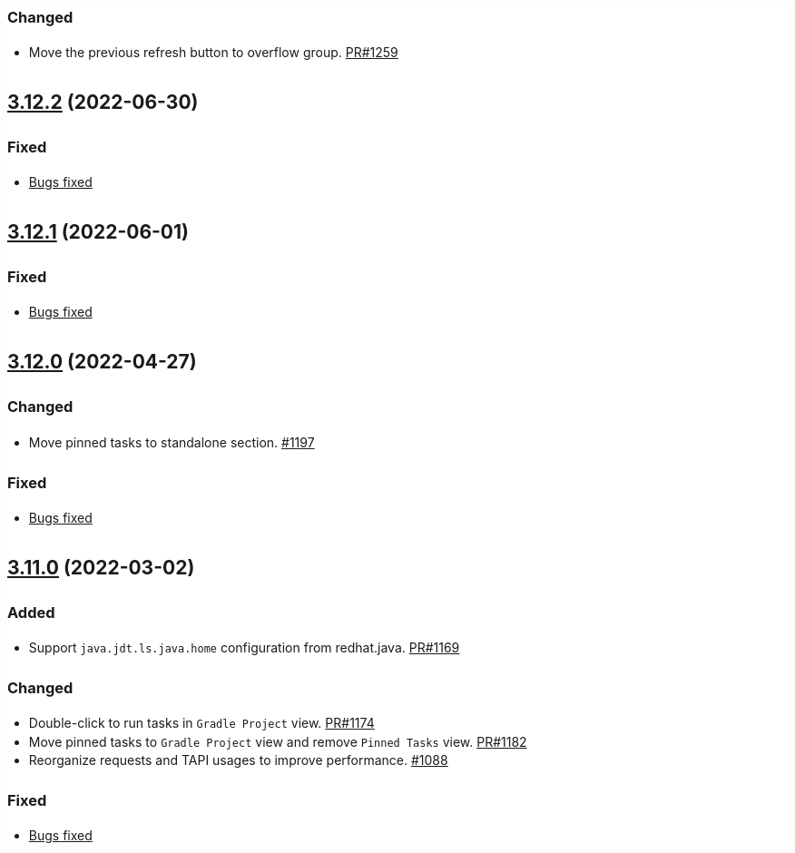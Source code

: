 ### Changed
- Move the previous refresh button to overflow group. [PR#1259](https://github.com/microsoft/vscode-gradle/pull/1259)

## [3.12.2](https://github.com/microsoft/vscode-gradle/compare/3.12.1...3.12.2) (2022-06-30)

### Fixed
- [Bugs fixed](https://github.com/microsoft/vscode-gradle/issues?q=is%3Aissue+label%3Abug+milestone%3A%22June+2022%22+is%3Aclosed)

## [3.12.1](https://github.com/microsoft/vscode-gradle/compare/3.12.0...3.12.1) (2022-06-01)

### Fixed
- [Bugs fixed](https://github.com/microsoft/vscode-gradle/issues?q=is%3Aissue+label%3Abug+milestone%3A%22May+2022%22+is%3Aclosed)

## [3.12.0](https://github.com/microsoft/vscode-gradle/compare/3.11.0...3.12.0) (2022-04-27)

### Changed
- Move pinned tasks to standalone section. [#1197](https://github.com/microsoft/vscode-gradle/issues/1197)

### Fixed
- [Bugs fixed](https://github.com/microsoft/vscode-gradle/issues?q=is%3Aissue+label%3Abug+milestone%3A%22April+2022%22+is%3Aclosed)

## [3.11.0](https://github.com/microsoft/vscode-gradle/compare/3.10.0...3.11.0) (2022-03-02)

### Added
- Support `java.jdt.ls.java.home` configuration from redhat.java. [PR#1169](https://github.com/microsoft/vscode-gradle/pull/1169)

### Changed
- Double-click to run tasks in `Gradle Project` view. [PR#1174](https://github.com/microsoft/vscode-gradle/pull/1174)
- Move pinned tasks to `Gradle Project` view and remove `Pinned Tasks` view. [PR#1182](https://github.com/microsoft/vscode-gradle/pull/1182)
- Reorganize requests and TAPI usages to improve performance. [#1088](https://github.com/microsoft/vscode-gradle/issues/1088)

### Fixed
- [Bugs fixed](https://github.com/microsoft/vscode-gradle/issues?q=is%3Aissue+label%3Abug+milestone%3A%22February+2022%22+is%3Aclosed)

